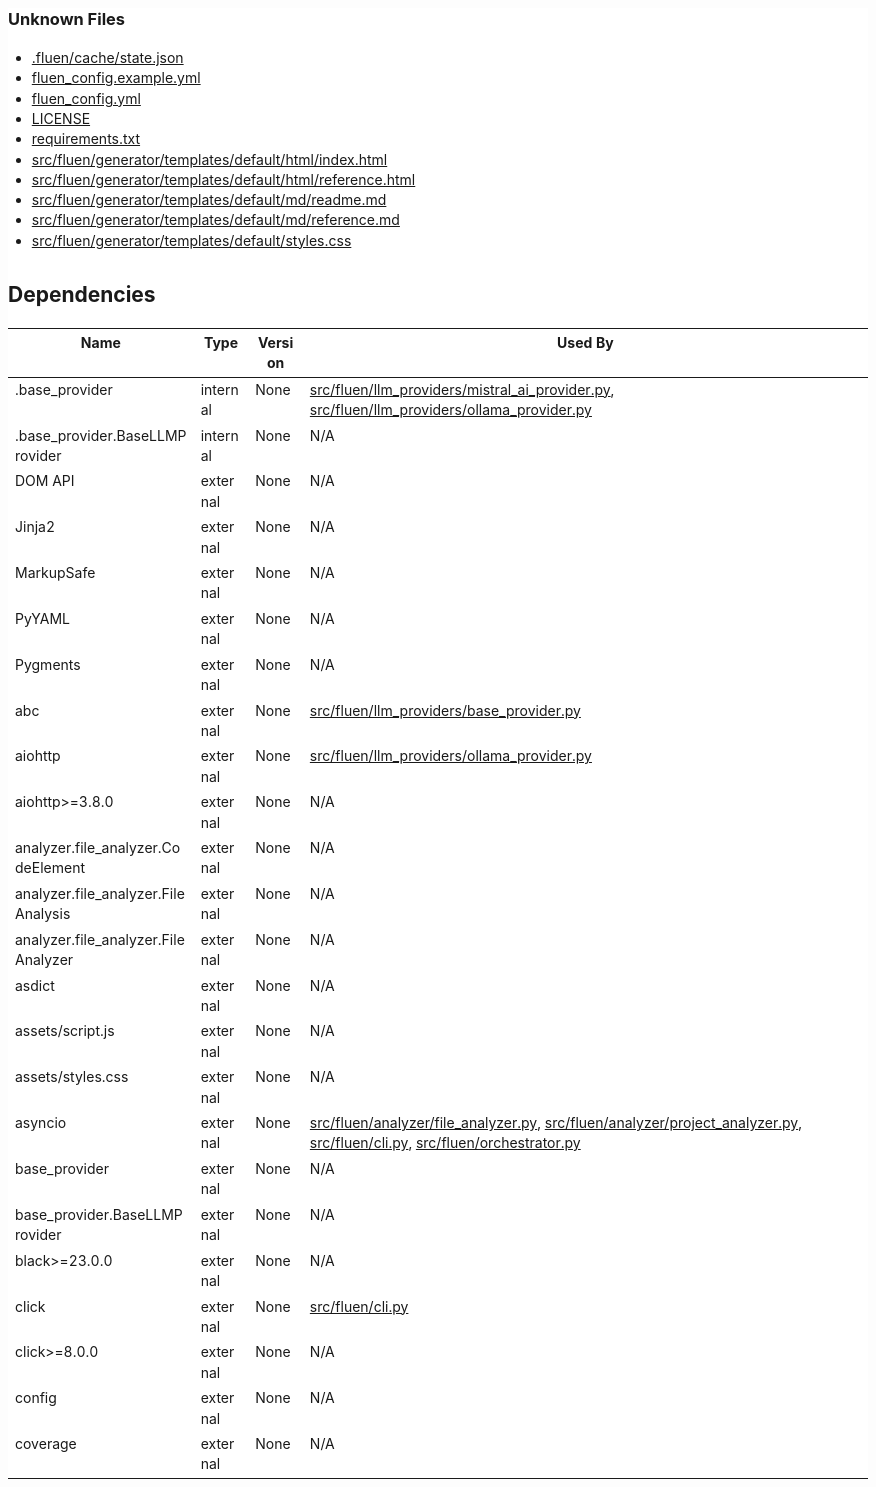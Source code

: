 ### Unknown Files

- [.fluen/cache/state.json](reference/.fluen_cache_state.json.md)
- [fluen_config.example.yml](reference/fluen_config.example.yml.md)
- [fluen_config.yml](reference/fluen_config.yml.md)
- [LICENSE](reference/LICENSE.md)
- [requirements.txt](reference/requirements.txt.md)
- [src/fluen/generator/templates/default/html/index.html](reference/src_fluen_generator_templates_default_html_index.html.md)
- [src/fluen/generator/templates/default/html/reference.html](reference/src_fluen_generator_templates_default_html_reference.html.md)
- [src/fluen/generator/templates/default/md/readme.md](reference/src_fluen_generator_templates_default_md_readme.md.md)
- [src/fluen/generator/templates/default/md/reference.md](reference/src_fluen_generator_templates_default_md_reference.md.md)
- [src/fluen/generator/templates/default/styles.css](reference/src_fluen_generator_templates_default_styles.css.md)


## Dependencies

| Name | Type | Version | Used By |
|------|------|---------|---------|
| .base_provider | internal | None | [src/fluen/llm_providers/mistral_ai_provider.py](reference/src_fluen_llm_providers_mistral_ai_provider.py.md), [src/fluen/llm_providers/ollama_provider.py](reference/src_fluen_llm_providers_ollama_provider.py.md) |
| .base_provider.BaseLLMProvider | internal | None | N/A |
| DOM API | external | None | N/A |
| Jinja2 | external | None | N/A |
| MarkupSafe | external | None | N/A |
| PyYAML | external | None | N/A |
| Pygments | external | None | N/A |
| abc | external | None | [src/fluen/llm_providers/base_provider.py](reference/src_fluen_llm_providers_base_provider.py.md) |
| aiohttp | external | None | [src/fluen/llm_providers/ollama_provider.py](reference/src_fluen_llm_providers_ollama_provider.py.md) |
| aiohttp&gt;=3.8.0 | external | None | N/A |
| analyzer.file_analyzer.CodeElement | external | None | N/A |
| analyzer.file_analyzer.FileAnalysis | external | None | N/A |
| analyzer.file_analyzer.FileAnalyzer | external | None | N/A |
| asdict | external | None | N/A |
| assets/script.js | external | None | N/A |
| assets/styles.css | external | None | N/A |
| asyncio | external | None | [src/fluen/analyzer/file_analyzer.py](reference/src_fluen_analyzer_file_analyzer.py.md), [src/fluen/analyzer/project_analyzer.py](reference/src_fluen_analyzer_project_analyzer.py.md), [src/fluen/cli.py](reference/src_fluen_cli.py.md), [src/fluen/orchestrator.py](reference/src_fluen_orchestrator.py.md) |
| base_provider | external | None | N/A |
| base_provider.BaseLLMProvider | external | None | N/A |
| black&gt;=23.0.0 | external | None | N/A |
| click | external | None | [src/fluen/cli.py](reference/src_fluen_cli.py.md) |
| click&gt;=8.0.0 | external | None | N/A |
| config | external | None | N/A |
| coverage | external | None | N/A |
